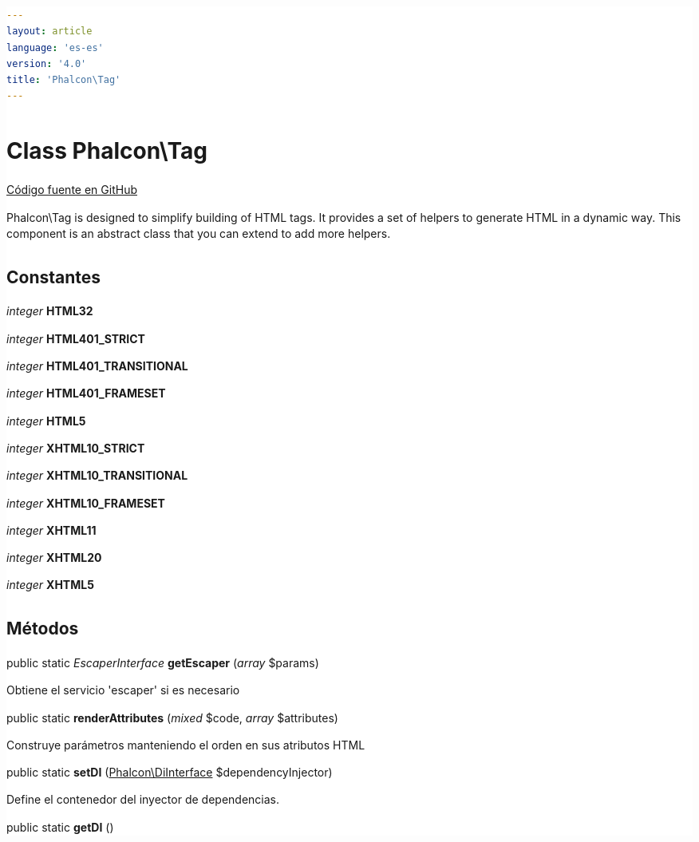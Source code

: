 ```yaml
---
layout: article
language: 'es-es'
version: '4.0'
title: 'Phalcon\Tag'
---
```


# Class **Phalcon\Tag**

<a href="https://github.com/phalcon/cphalcon/tree/v4.0.0/phalcon/tag.zep" class="btn btn-default btn-sm">Código fuente en GitHub</a>

Phalcon\Tag is designed to simplify building of HTML tags. It provides a set of helpers to generate HTML in a dynamic way. This component is an abstract class that you can extend to add more helpers.

## Constantes

*integer* **HTML32**

*integer* **HTML401_STRICT**

*integer* **HTML401_TRANSITIONAL**

*integer* **HTML401_FRAMESET**

*integer* **HTML5**

*integer* **XHTML10_STRICT**

*integer* **XHTML10_TRANSITIONAL**

*integer* **XHTML10_FRAMESET**

*integer* **XHTML11**

*integer* **XHTML20**

*integer* **XHTML5**

## Métodos

public static *EscaperInterface* **getEscaper** (*array* $params)

Obtiene el servicio 'escaper' si es necesario

public static **renderAttributes** (*mixed* $code, *array* $attributes)

Construye parámetros manteniendo el orden en sus atributos HTML

public static **setDI** ([Phalcon\DiInterface](/4.0/en/api/Phalcon_DiInterface) $dependencyInjector)

Define el contenedor del inyector de dependencias.

public static **getDI** ()
